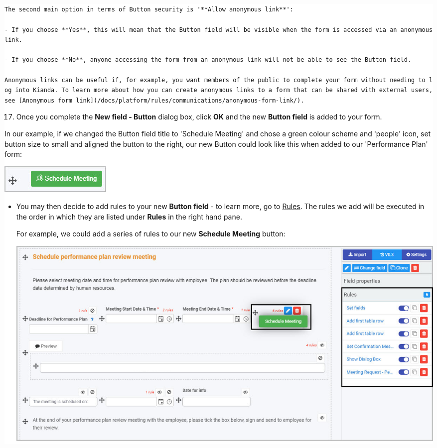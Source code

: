     

    The second main option in terms of Button security is '**Allow anonymous link**':

    - If you choose **Yes**, this will mean that the Button field will be visible when the form is accessed via an anonymous link. 

    - If you choose **No**, anyone accessing the form from an anonymous link will not be able to see the Button field. 

    Anonymous links can be useful if, for example, you want members of the public to complete your form without needing to log into Kianda. To learn more about how you can create anonymous links to a form that can be shared with external users, see [Anonymous form link](/docs/platform/rules/communications/anonymous-form-link/).



 

17. Once you complete the **New field - Button** dialog box, click **OK** and the new **Button field** is added to your form. 

In our example, if we changed the Button field title to 'Schedule Meeting' and chose a green colour scheme and 'people' icon, set button size to small and aligned the button to the right, our new Button could look like this when added to our 'Performance Plan' form:

![Button example titled Schedule Meeting](/images/button-example-meeting.jpg)

- You may then decide to add rules to your new **Button field** - to learn more, go to [Rules](/docs/platform/rules/). The rules we add will be executed in the order in which they are listed under **Rules** in the right hand pane.

  For example, we could add a series of rules to our new **Schedule Meeting** button:

  ![Button field example with rules](/images/button-example-rules.jpg)
